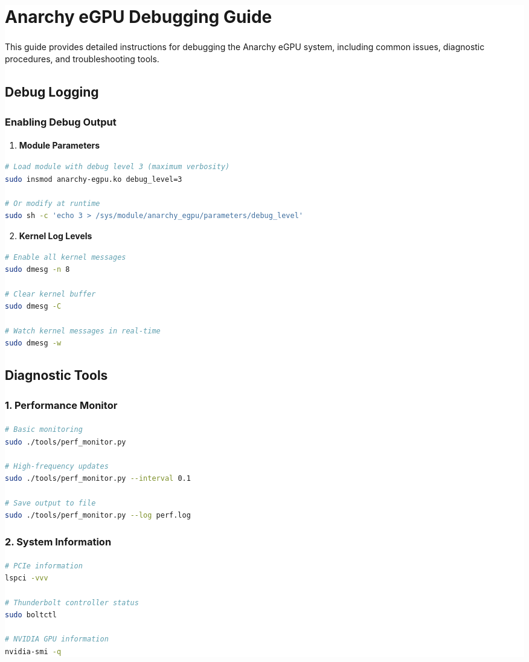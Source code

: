 # Anarchy eGPU Debugging Guide

This guide provides detailed instructions for debugging the Anarchy eGPU system, including common issues, diagnostic procedures, and troubleshooting tools.

## Debug Logging

### Enabling Debug Output

1. **Module Parameters**
```bash
# Load module with debug level 3 (maximum verbosity)
sudo insmod anarchy-egpu.ko debug_level=3

# Or modify at runtime
sudo sh -c 'echo 3 > /sys/module/anarchy_egpu/parameters/debug_level'
```

2. **Kernel Log Levels**
```bash
# Enable all kernel messages
sudo dmesg -n 8

# Clear kernel buffer
sudo dmesg -C

# Watch kernel messages in real-time
sudo dmesg -w
```

## Diagnostic Tools

### 1. Performance Monitor
```bash
# Basic monitoring
sudo ./tools/perf_monitor.py

# High-frequency updates
sudo ./tools/perf_monitor.py --interval 0.1

# Save output to file
sudo ./tools/perf_monitor.py --log perf.log
```

### 2. System Information
```bash
# PCIe information
lspci -vvv

# Thunderbolt controller status
sudo boltctl

# NVIDIA GPU information
nvidia-smi -q
```
